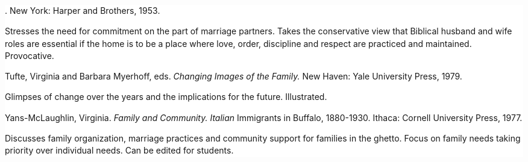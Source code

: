   </i>
  . New York: Harper and Brothers, 1953.
 </p>
 <p>
  Stresses the need for commitment on the part of marriage partners. Takes the conservative view that Biblical husband and wife roles are essential if the home is to be a place where love, order, discipline and respect are practiced and maintained. Provocative.
 </p>
 <p>
  Tufte, Virginia and Barbara Myerhoff, eds.
  <i>
   Changing Images of the Family.
  </i>
  New Haven: Yale University Press, 1979.
 </p>
 <p>
  Glimpses of change over the years and the implications for the future. Illustrated.
 </p>
 <p>
  Yans-McLaughlin, Virginia.
  <i>
   Family and Community. Italian
  </i>
  Immigrants in Buffalo, 1880-1930. Ithaca: Cornell University Press, 1977.
 </p>
 <p>
  Discusses family organization, marriage practices and community support for families in the ghetto. Focus on family needs taking priority over individual needs. Can be edited for students.
 </p>

</body>